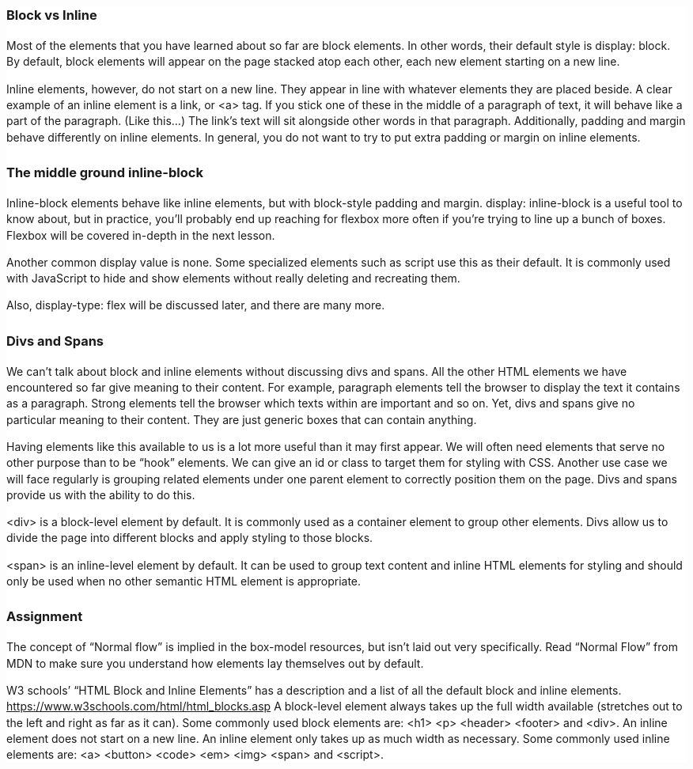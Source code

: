 ### Block vs Inline
Most of the elements that you have learned about so far are block elements. In other words, their default style is display: block. By default, block elements will appear on the page stacked atop each other, each new element starting on a new line.

Inline elements, however, do not start on a new line. They appear in line with whatever elements they are placed beside. A clear example of an inline element is a link, or \<a> tag. If you stick one of these in the middle of a paragraph of text, it will behave like a part of the paragraph. (Like this…) The link’s text will sit alongside other words in that paragraph. Additionally, padding and margin behave differently on inline elements. In general, you do not want to try to put extra padding or margin on inline elements.

### The middle ground inline-block
Inline-block elements behave like inline elements, but with block-style padding and margin. display: inline-block is a useful tool to know about, but in practice, you’ll probably end up reaching for flexbox more often if you’re trying to line up a bunch of boxes. Flexbox will be covered in-depth in the next lesson.

Another common display value is none. Some specialized elements such as script use this as their default. It is commonly used with JavaScript to hide and show elements without really deleting and recreating them.

Also, display-type: flex will be discussed later, and there are many more.

### Divs and Spans
We can’t talk about block and inline elements without discussing divs and spans. All the other HTML elements we have encountered so far give meaning to their content. For example, paragraph elements tell the browser to display the text it contains as a paragraph. Strong elements tell the browser which texts within are important and so on. Yet, divs and spans give no particular meaning to their content. They are just generic boxes that can contain anything.

Having elements like this available to us is a lot more useful than it may first appear. We will often need elements that serve no other purpose than to be “hook” elements. We can give an id or class to target them for styling with CSS. Another use case we will face regularly is grouping related elements under one parent element to correctly position them on the page. Divs and spans provide us with the ability to do this.

\<div> is a block-level element by default. It is commonly used as a container element to group other elements. Divs allow us to divide the page into different blocks and apply styling to those blocks.

\<span> is an inline-level element by default. It can be used to group text content and inline HTML elements for styling and should only be used when no other semantic HTML element is appropriate.

### Assignment

The concept of “Normal flow” is implied in the box-model resources, but isn’t laid out very specifically. Read “Normal Flow” from MDN to make sure you understand how elements lay themselves out by default.

W3 schools’ “HTML Block and Inline Elements” has a description and a list of all the default block and inline elements.
https://www.w3schools.com/html/html_blocks.asp
A block-level element always takes up the full width available (stretches out to the left and right as far as it can).
Some commonly used block elements are: \<h1> \<p> \<header> \<footer> and \<div>.
An inline element does not start on a new line.
An inline element only takes up as much width as necessary.
Some commonly used inline elements are: \<a> \<button> \<code> \<em> \<img> \<span> and \<script>.
